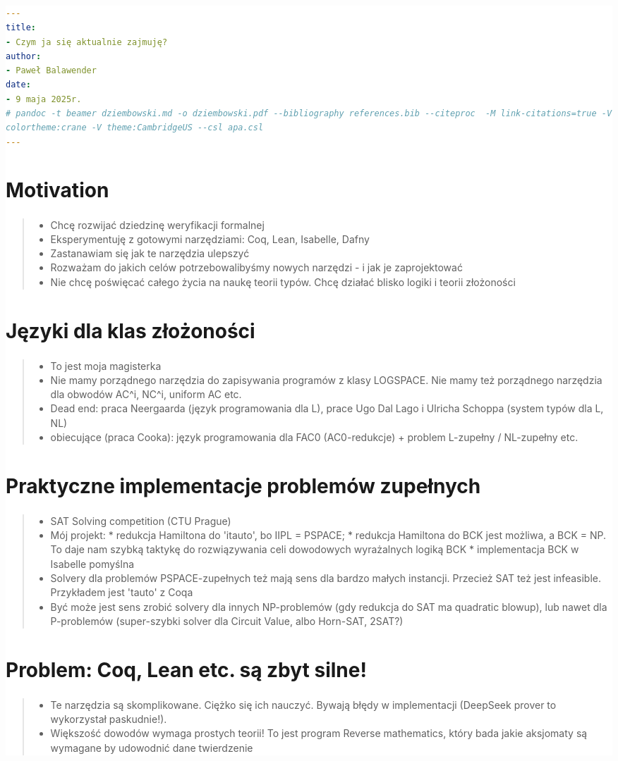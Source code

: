 ```yaml
---
title:
- Czym ja się aktualnie zajmuję?
author:
- Paweł Balawender
date:
- 9 maja 2025r.
# pandoc -t beamer dziembowski.md -o dziembowski.pdf --bibliography references.bib --citeproc  -M link-citations=true -V colortheme:crane -V theme:CambridgeUS --csl apa.csl
---
```

# Motivation
>- Chcę rozwijać dziedzinę weryfikacji formalnej
>- Eksperymentuję z gotowymi narzędziami: Coq, Lean, Isabelle, Dafny
>- Zastanawiam się jak te narzędzia ulepszyć
>- Rozważam do jakich celów potrzebowalibyśmy nowych narzędzi - i jak je zaprojektować
>- Nie chcę poświęcać całego życia na naukę teorii typów. Chcę działać blisko logiki i teorii złożoności

# Języki dla klas złożoności
>- To jest moja magisterka
>- Nie mamy porządnego narzędzia do zapisywania programów z klasy LOGSPACE. Nie mamy też porządnego narzędzia dla obwodów AC^i, NC^i, uniform AC etc.
>- Dead end: praca Neergaarda (język programowania dla L), prace Ugo Dal Lago i Ulricha Schoppa (system typów dla L, NL)
>- obiecujące (praca Cooka): język programowania dla FAC0 (AC0-redukcje) + problem L-zupełny / NL-zupełny etc.

# Praktyczne implementacje problemów zupełnych
>- SAT Solving competition (CTU Prague)
>- Mój projekt:
    * redukcja Hamiltona do 'itauto', bo IIPL = PSPACE;
    * redukcja Hamiltona do BCK jest możliwa, a BCK = NP. To daje nam szybką taktykę do rozwiązywania celi dowodowych wyrażalnych logiką BCK
    * implementacja BCK w Isabelle pomyślna
>- Solvery dla problemów PSPACE-zupełnych też mają sens dla bardzo małych instancji. Przecież SAT też jest infeasible. Przykładem jest 'tauto' z Coqa
>- Być może jest sens zrobić solvery dla innych NP-problemów (gdy redukcja do SAT ma quadratic blowup), lub nawet dla P-problemów (super-szybki solver dla Circuit Value, albo Horn-SAT, 2SAT?)

# Problem: Coq, Lean etc. są zbyt silne!
>- Te narzędzia są skomplikowane. Ciężko się ich nauczyć. Bywają błędy w implementacji (DeepSeek prover to wykorzystał paskudnie!).
>- Większość dowodów wymaga prostych teorii! To jest program Reverse mathematics, który bada jakie aksjomaty są wymagane by udowodnić dane twierdzenie
